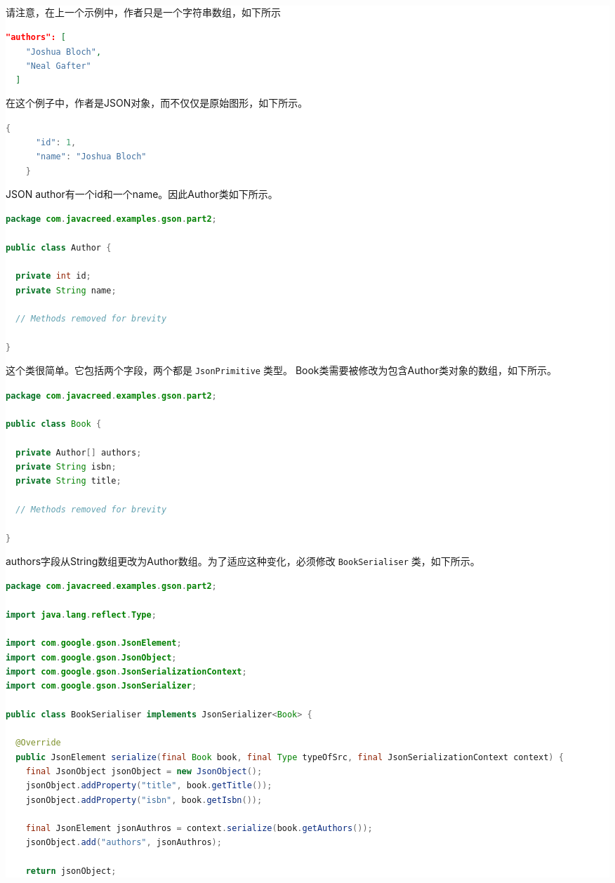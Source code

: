 请注意，在上一个示例中，作者只是一个字符串数组，如下所示
```json
"authors": [
    "Joshua Bloch",
    "Neal Gafter"
  ]
```
在这个例子中，作者是JSON对象，而不仅仅是原始图形，如下所示。
```java
{
      "id": 1,
      "name": "Joshua Bloch"
    }
```

JSON author有一个id和一个name。因此Author类如下所示。
```java
package com.javacreed.examples.gson.part2;

public class Author {

  private int id;
  private String name;

  // Methods removed for brevity

}
```
这个类很简单。它包括两个字段，两个都是 `JsonPrimitive` 类型。 Book类需要被修改为包含Author类对象的数组，如下所示。
```java
package com.javacreed.examples.gson.part2;

public class Book {

  private Author[] authors;
  private String isbn;
  private String title;

  // Methods removed for brevity

}
```
authors字段从String数组更改为Author数组。为了适应这种变化，必须修改 `BookSerialiser` 类，如下所示。
```java
package com.javacreed.examples.gson.part2;

import java.lang.reflect.Type;

import com.google.gson.JsonElement;
import com.google.gson.JsonObject;
import com.google.gson.JsonSerializationContext;
import com.google.gson.JsonSerializer;

public class BookSerialiser implements JsonSerializer<Book> {

  @Override
  public JsonElement serialize(final Book book, final Type typeOfSrc, final JsonSerializationContext context) {
    final JsonObject jsonObject = new JsonObject();
    jsonObject.addProperty("title", book.getTitle());
    jsonObject.addProperty("isbn", book.getIsbn());

    final JsonElement jsonAuthros = context.serialize(book.getAuthors());
    jsonObject.add("authors", jsonAuthros);

    return jsonObject;
```